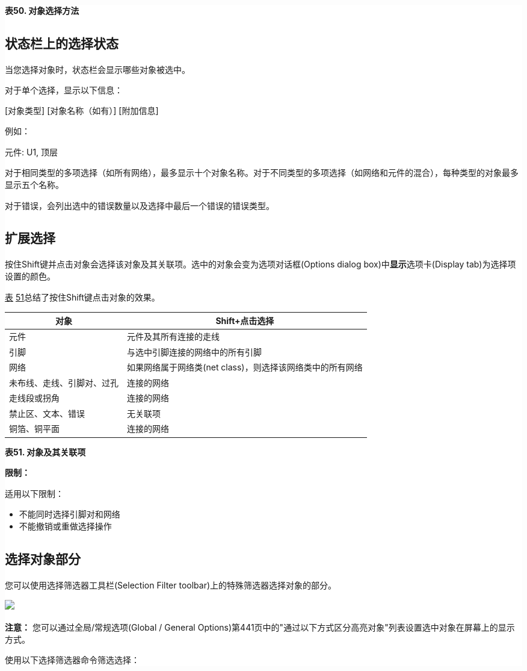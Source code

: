 **表50. 对象选择方法**

## 状态栏上的选择状态
当您选择对象时，状态栏会显示哪些对象被选中。

对于单个选择，显示以下信息：

[对象类型] [对象名称（如有）] [附加信息]

例如：

元件: U1, 顶层

对于相同类型的多项选择（如所有网络），最多显示十个对象名称。对于不同类型的多项选择（如网络和元件的混合），每种类型的对象最多显示五个名称。

对于错误，会列出选中的错误数量以及选择中最后一个错误的错误类型。

## 扩展选择
按住Shift键并点击对象会选择该对象及其关联项。选中的对象会变为选项对话框(Options dialog box)中**显示**选项卡(Display tab)为选择项设置的颜色。

[表](#page-2-2) [51](#page-2-2)总结了按住Shift键点击对象的效果。


| 对象                        | Shift+点击选择                                       |
|-------------------------------|---------------------------------------------------------------|
| 元件                     | 元件及其所有连接的走线                             |
| 引脚                           | 与选中引脚连接的网络中的所有引脚             |
| 网络                           | 如果网络属于网络类(net class)，则选择该网络类中的所有网络 |
| 未布线、走线、引脚对、过孔 | 连接的网络                                                |
| 走线段或拐角       | 连接的网络                                                |
| 禁止区、文本、错误          | 无关联项                                           |
| 铜箔、铜平面          | 连接的网络                                                |

**表51. 对象及其关联项**

**限制：**

适用以下限制：

- 不能同时选择引脚对和网络
- 不能撤销或重做选择操作

## 选择对象部分
您可以使用选择筛选器工具栏(Selection Filter toolbar)上的特殊筛选器选择对象的部分。

![](/router/guide/9/_page_3_Picture_3.jpeg)

**注意：** 您可以通过全局/常规选项(Global / General Options)第441页中的"通过以下方式区分高亮对象"列表设置选中对象在屏幕上的显示方式。

使用以下选择筛选器命令筛选选择：

